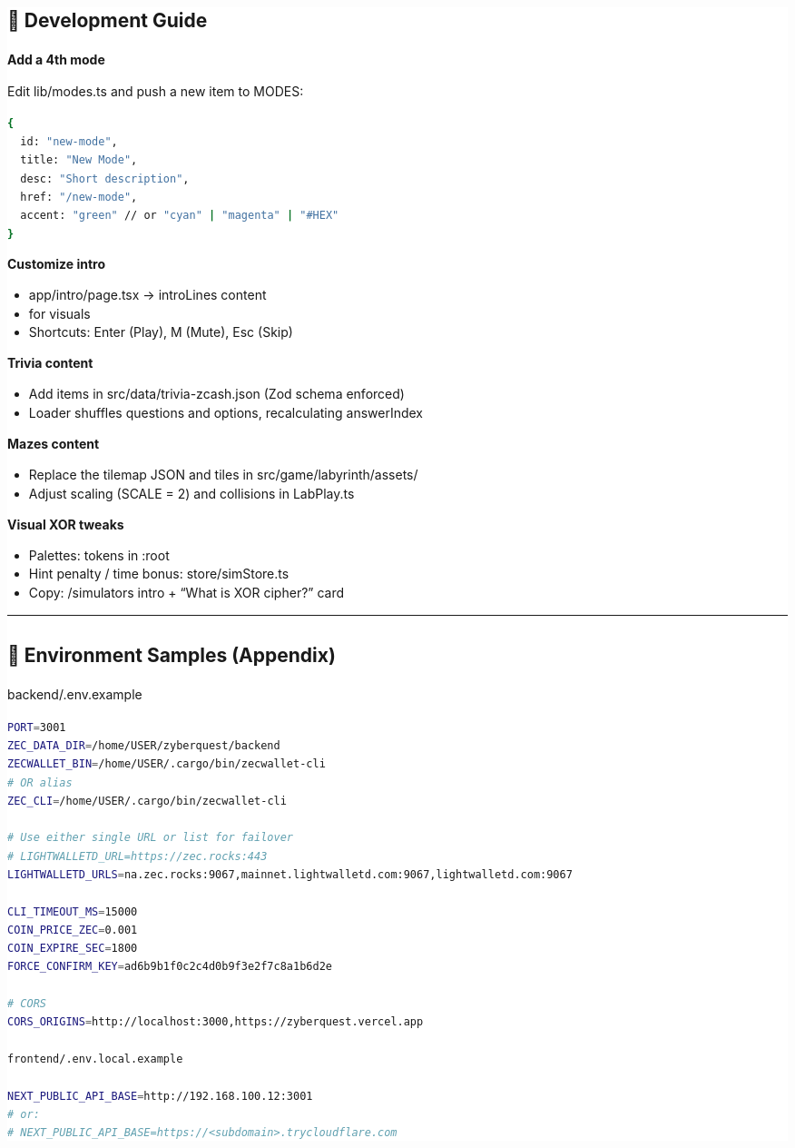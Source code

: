 
## 🧪 Development Guide

**Add a 4th mode**

Edit lib/modes.ts and push a new item to MODES:
```bash
{
  id: "new-mode",
  title: "New Mode",
  desc: "Short description",
  href: "/new-mode",
  accent: "green" // or "cyan" | "magenta" | "#HEX"
}
```

**Customize intro**

- app/intro/page.tsx → introLines content
- <CodeRain density={0.6} speed={1.0} /> for visuals
- Shortcuts: Enter (Play), M (Mute), Esc (Skip)

**Trivia content**
- Add items in src/data/trivia-zcash.json (Zod schema enforced)
- Loader shuffles questions and options, recalculating answerIndex

**Mazes content** 
- Replace the tilemap JSON and tiles in src/game/labyrinth/assets/
- Adjust scaling (SCALE = 2) and collisions in LabPlay.ts

**Visual XOR tweaks**
- Palettes: tokens in :root
- Hint penalty / time bonus: store/simStore.ts
- Copy: /simulators intro + “What is XOR cipher?” card

---
## 📎 Environment Samples (Appendix)

backend/.env.example

```bash
PORT=3001
ZEC_DATA_DIR=/home/USER/zyberquest/backend
ZECWALLET_BIN=/home/USER/.cargo/bin/zecwallet-cli
# OR alias
ZEC_CLI=/home/USER/.cargo/bin/zecwallet-cli

# Use either single URL or list for failover
# LIGHTWALLETD_URL=https://zec.rocks:443
LIGHTWALLETD_URLS=na.zec.rocks:9067,mainnet.lightwalletd.com:9067,lightwalletd.com:9067

CLI_TIMEOUT_MS=15000
COIN_PRICE_ZEC=0.001
COIN_EXPIRE_SEC=1800
FORCE_CONFIRM_KEY=ad6b9b1f0c2c4d0b9f3e2f7c8a1b6d2e

# CORS
CORS_ORIGINS=http://localhost:3000,https://zyberquest.vercel.app

frontend/.env.local.example

NEXT_PUBLIC_API_BASE=http://192.168.100.12:3001
# or:
# NEXT_PUBLIC_API_BASE=https://<subdomain>.trycloudflare.com

```